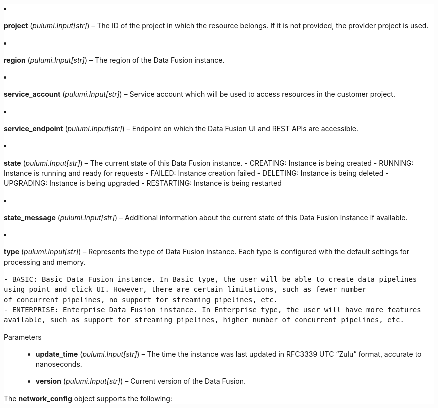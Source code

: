 <li><p><strong>project</strong> (<em>pulumi.Input</em><em>[</em><em>str</em><em>]</em>) – The ID of the project in which the resource belongs.
If it is not provided, the provider project is used.</p></li>
<li><p><strong>region</strong> (<em>pulumi.Input</em><em>[</em><em>str</em><em>]</em>) – The region of the Data Fusion instance.</p></li>
<li><p><strong>service_account</strong> (<em>pulumi.Input</em><em>[</em><em>str</em><em>]</em>) – Service account which will be used to access resources in the customer project.</p></li>
<li><p><strong>service_endpoint</strong> (<em>pulumi.Input</em><em>[</em><em>str</em><em>]</em>) – Endpoint on which the Data Fusion UI and REST APIs are accessible.</p></li>
<li><p><strong>state</strong> (<em>pulumi.Input</em><em>[</em><em>str</em><em>]</em>) – The current state of this Data Fusion instance. - CREATING: Instance is being created - RUNNING: Instance is running and
ready for requests - FAILED: Instance creation failed - DELETING: Instance is being deleted - UPGRADING: Instance is
being upgraded - RESTARTING: Instance is being restarted</p></li>
<li><p><strong>state_message</strong> (<em>pulumi.Input</em><em>[</em><em>str</em><em>]</em>) – Additional information about the current state of this Data Fusion instance if available.</p></li>
<li><p><strong>type</strong> (<em>pulumi.Input</em><em>[</em><em>str</em><em>]</em>) – Represents the type of Data Fusion instance. Each type is configured with
the default settings for processing and memory.</p></li>
</ul>
</dd>
</dl>
<div class="highlight-default notranslate"><div class="highlight"><pre><span></span><span class="o">-</span> <span class="n">BASIC</span><span class="p">:</span> <span class="n">Basic</span> <span class="n">Data</span> <span class="n">Fusion</span> <span class="n">instance</span><span class="o">.</span> <span class="n">In</span> <span class="n">Basic</span> <span class="nb">type</span><span class="p">,</span> <span class="n">the</span> <span class="n">user</span> <span class="n">will</span> <span class="n">be</span> <span class="n">able</span> <span class="n">to</span> <span class="n">create</span> <span class="n">data</span> <span class="n">pipelines</span>
<span class="n">using</span> <span class="n">point</span> <span class="ow">and</span> <span class="n">click</span> <span class="n">UI</span><span class="o">.</span> <span class="n">However</span><span class="p">,</span> <span class="n">there</span> <span class="n">are</span> <span class="n">certain</span> <span class="n">limitations</span><span class="p">,</span> <span class="n">such</span> <span class="k">as</span> <span class="n">fewer</span> <span class="n">number</span>
<span class="n">of</span> <span class="n">concurrent</span> <span class="n">pipelines</span><span class="p">,</span> <span class="n">no</span> <span class="n">support</span> <span class="k">for</span> <span class="n">streaming</span> <span class="n">pipelines</span><span class="p">,</span> <span class="n">etc</span><span class="o">.</span>
<span class="o">-</span> <span class="n">ENTERPRISE</span><span class="p">:</span> <span class="n">Enterprise</span> <span class="n">Data</span> <span class="n">Fusion</span> <span class="n">instance</span><span class="o">.</span> <span class="n">In</span> <span class="n">Enterprise</span> <span class="nb">type</span><span class="p">,</span> <span class="n">the</span> <span class="n">user</span> <span class="n">will</span> <span class="n">have</span> <span class="n">more</span> <span class="n">features</span>
<span class="n">available</span><span class="p">,</span> <span class="n">such</span> <span class="k">as</span> <span class="n">support</span> <span class="k">for</span> <span class="n">streaming</span> <span class="n">pipelines</span><span class="p">,</span> <span class="n">higher</span> <span class="n">number</span> <span class="n">of</span> <span class="n">concurrent</span> <span class="n">pipelines</span><span class="p">,</span> <span class="n">etc</span><span class="o">.</span>
</pre></div>
</div>
<dl class="field-list simple">
<dt class="field-odd">Parameters</dt>
<dd class="field-odd"><ul class="simple">
<li><p><strong>update_time</strong> (<em>pulumi.Input</em><em>[</em><em>str</em><em>]</em>) – The time the instance was last updated in RFC3339 UTC “Zulu” format, accurate to nanoseconds.</p></li>
<li><p><strong>version</strong> (<em>pulumi.Input</em><em>[</em><em>str</em><em>]</em>) – Current version of the Data Fusion.</p></li>
</ul>
</dd>
</dl>
<p>The <strong>network_config</strong> object supports the following:</p>
<ul class="simple">